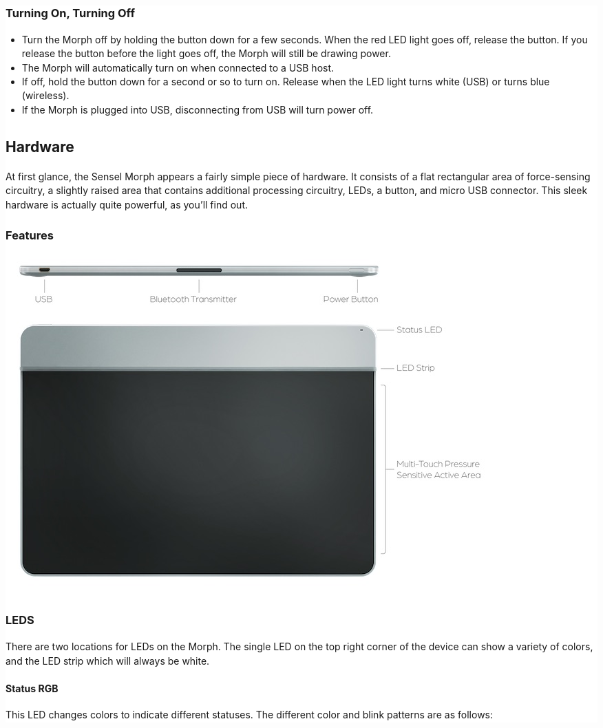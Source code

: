 ### Turning On, Turning Off

* Turn the Morph off by holding the button down for a few seconds. When the red LED light goes off, release the button. If you release the button before the light goes off, the Morph will still be drawing power.
* The Morph will automatically turn on when connected to a USB host.
* If off, hold the button down for a second or so to turn on. Release when the LED light turns white (USB) or turns blue (wireless).
* If the Morph is plugged into USB, disconnecting from USB will turn power off.

## Hardware
At first glance, the Sensel Morph appears a fairly simple piece of hardware. It consists of a flat rectangular area of force-sensing circuitry, a slightly raised area that contains additional processing circuitry, LEDs, a button, and micro USB connector. This sleek hardware is actually quite powerful, as you’ll find out. 

### Features

![Sensel Morph callouts](img/morph_callouts.jpg)

### LEDS
There are two locations for LEDs on the Morph. The single LED on the top right corner of the device can show a variety of colors, and the LED strip which will always be white. 

#### Status RGB
This LED changes colors to indicate different statuses. The different color and blink patterns are as follows:
